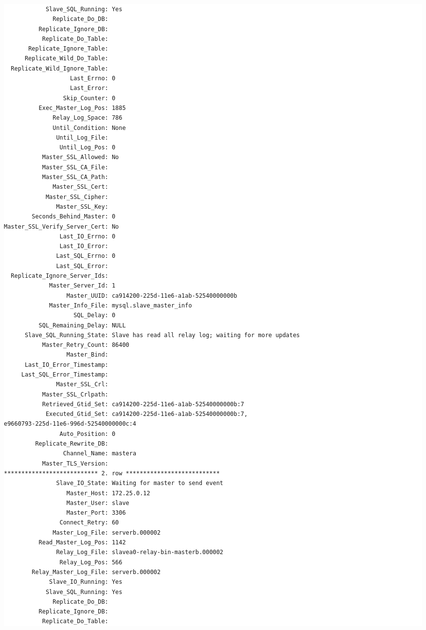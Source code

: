 ```shell
            Slave_SQL_Running: Yes
              Replicate_Do_DB:
          Replicate_Ignore_DB:
           Replicate_Do_Table:
       Replicate_Ignore_Table:
      Replicate_Wild_Do_Table:
  Replicate_Wild_Ignore_Table:
                   Last_Errno: 0
                   Last_Error:
                 Skip_Counter: 0
          Exec_Master_Log_Pos: 1885
              Relay_Log_Space: 786
              Until_Condition: None
               Until_Log_File:
                Until_Log_Pos: 0
           Master_SSL_Allowed: No
           Master_SSL_CA_File:
           Master_SSL_CA_Path:
              Master_SSL_Cert:
            Master_SSL_Cipher:
               Master_SSL_Key:
        Seconds_Behind_Master: 0
Master_SSL_Verify_Server_Cert: No
                Last_IO_Errno: 0
                Last_IO_Error:
               Last_SQL_Errno: 0
               Last_SQL_Error:
  Replicate_Ignore_Server_Ids:
             Master_Server_Id: 1
                  Master_UUID: ca914200-225d-11e6-a1ab-52540000000b
             Master_Info_File: mysql.slave_master_info
                    SQL_Delay: 0
          SQL_Remaining_Delay: NULL
      Slave_SQL_Running_State: Slave has read all relay log; waiting for more updates
           Master_Retry_Count: 86400
                  Master_Bind:
      Last_IO_Error_Timestamp:
     Last_SQL_Error_Timestamp:
               Master_SSL_Crl:
           Master_SSL_Crlpath:
           Retrieved_Gtid_Set: ca914200-225d-11e6-a1ab-52540000000b:7
            Executed_Gtid_Set: ca914200-225d-11e6-a1ab-52540000000b:7,
e9660793-225d-11e6-996d-52540000000c:4
                Auto_Position: 0
         Replicate_Rewrite_DB:
                 Channel_Name: mastera
           Master_TLS_Version:
*************************** 2. row ***************************
               Slave_IO_State: Waiting for master to send event
                  Master_Host: 172.25.0.12
                  Master_User: slave
                  Master_Port: 3306
                Connect_Retry: 60
              Master_Log_File: serverb.000002
          Read_Master_Log_Pos: 1142
               Relay_Log_File: slavea0-relay-bin-masterb.000002
                Relay_Log_Pos: 566
        Relay_Master_Log_File: serverb.000002
             Slave_IO_Running: Yes
            Slave_SQL_Running: Yes
              Replicate_Do_DB:
          Replicate_Ignore_DB:
           Replicate_Do_Table:
```